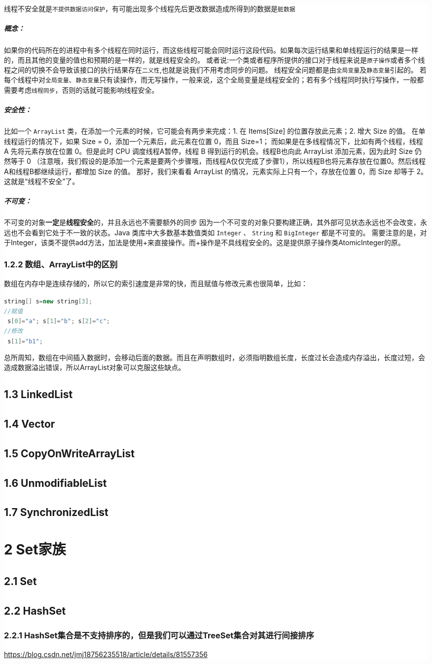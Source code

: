 线程不安全就是`不提供数据访问保护`，有可能出现多个线程先后更改数据造成所得到的数据是`脏数据`

##### 概念：

如果你的代码所在的进程中有多个线程在同时运行，而这些线程可能会同时运行这段代码。如果每次运行结果和单线程运行的结果是一样的，而且其他的变量的值也和预期的是一样的，就是线程安全的。
或者说:一个类或者程序所提供的接口对于线程来说是`原子操作`或者多个线程之间的切换不会导致该接口的执行结果存在`二义性`,也就是说我们不用考虑同步的问题。
线程安全问题都是由`全局变量`及`静态变量`引起的。
若每个线程中对`全局变量`、`静态变量`只有读操作，而无写操作，一般来说，这个全局变量是线程安全的；若有多个线程同时执行写操作，一般都需要考虑`线程同步`，否则的话就可能影响线程安全。

##### 安全性：

比如一个 `ArrayList` 类，在添加一个元素的时候，它可能会有两步来完成：1. 在 Items[Size] 的位置存放此元素；2. 增大 Size 的值。
在单线程运行的情况下，如果 Size = 0，添加一个元素后，此元素在位置 0，而且 Size=1；
而如果是在多线程情况下，比如有两个线程，线程 A 先将元素存放在位置 0。但是此时 CPU 调度线程A暂停，线程 B 得到运行的机会。线程B也向此 ArrayList 添加元素，因为此时 Size 仍然等于 0 （注意哦，我们假设的是添加一个元素是要两个步骤哦，而线程A仅仅完成了步骤1），所以线程B也将元素存放在位置0。然后线程A和线程B都继续运行，都增加 Size 的值。
那好，我们来看看 ArrayList 的情况，元素实际上只有一个，存放在位置 0，而 Size 却等于 2。这就是“线程不安全”了。

##### 不可变： 

不可变的对象**一定**是**线程安全**的，并且永远也不需要额外的同步
因为一个不可变的对象只要构建正确，其外部可见状态永远也不会改变，永远也不会看到它处于不一致的状态。Java
类库中大多数基本数值类如 `Integer` 、 `String` 和 `BigInteger` 都是不可变的。
需要注意的是，对于Integer，该类不提供add方法，加法是使用+来直接操作。而+操作是不具线程安全的。这是提供原子操作类AtomicInteger的原。

### 1.2.2 数组、ArrayList中的区别
数组在内存中是连续存储的，所以它的索引速度是非常的快，而且赋值与修改元素也很简单，比如：
```java
string[] s=new string[3];
//赋值
 s[0]="a"; s[1]="b"; s[2]="c";
//修改
 s[1]="b1";
```
总所周知，数组在中间插入数据时，会移动后面的数据。而且在声明数组时，必须指明数组长度，长度过长会造成内存溢出，长度过短，会造成数据溢出错误，所以ArrayList对象可以克服这些缺点。

## 1.3 LinkedList


## 1.4 Vector
## 1.5 CopyOnWriteArrayList
## 1.6 UnmodifiableList
## 1.7 SynchronizedList

# 2 Set家族
## 2.1 Set
## 2.2 HashSet
### 2.2.1 HashSet集合是不支持排序的，但是我们可以通过TreeSet集合对其进行间接排序
https://blog.csdn.net/jmj18756235518/article/details/81557356
